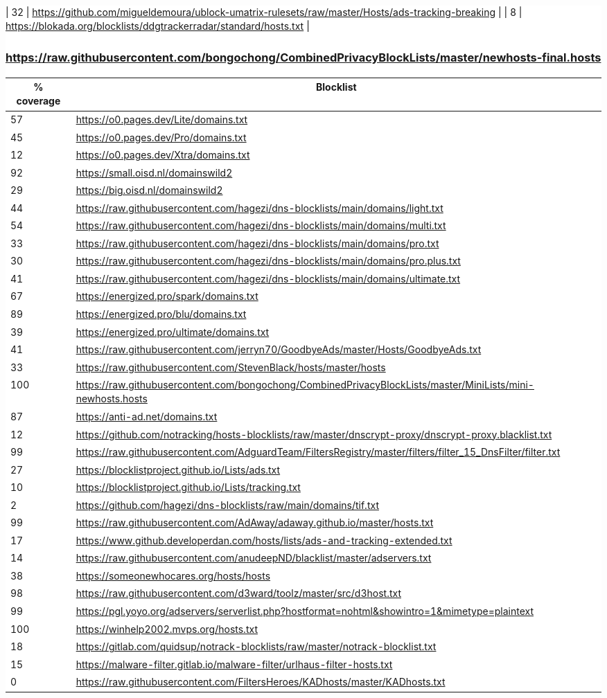 | 32 | https://github.com/migueldemoura/ublock-umatrix-rulesets/raw/master/Hosts/ads-tracking-breaking |
| 8 | https://blokada.org/blocklists/ddgtrackerradar/standard/hosts.txt |


### https://raw.githubusercontent.com/bongochong/CombinedPrivacyBlockLists/master/newhosts-final.hosts
| % coverage | Blocklist  |
|---|---|
| 57 | https://o0.pages.dev/Lite/domains.txt |
| 45 | https://o0.pages.dev/Pro/domains.txt |
| 12 | https://o0.pages.dev/Xtra/domains.txt |
| 92 | https://small.oisd.nl/domainswild2 |
| 29 | https://big.oisd.nl/domainswild2 |
| 44 | https://raw.githubusercontent.com/hagezi/dns-blocklists/main/domains/light.txt |
| 54 | https://raw.githubusercontent.com/hagezi/dns-blocklists/main/domains/multi.txt |
| 33 | https://raw.githubusercontent.com/hagezi/dns-blocklists/main/domains/pro.txt |
| 30 | https://raw.githubusercontent.com/hagezi/dns-blocklists/main/domains/pro.plus.txt |
| 41 | https://raw.githubusercontent.com/hagezi/dns-blocklists/main/domains/ultimate.txt |
| 67 | https://energized.pro/spark/domains.txt |
| 89 | https://energized.pro/blu/domains.txt |
| 39 | https://energized.pro/ultimate/domains.txt |
| 41 | https://raw.githubusercontent.com/jerryn70/GoodbyeAds/master/Hosts/GoodbyeAds.txt |
| 33 | https://raw.githubusercontent.com/StevenBlack/hosts/master/hosts |
| 100 | https://raw.githubusercontent.com/bongochong/CombinedPrivacyBlockLists/master/MiniLists/mini-newhosts.hosts |
| 87 | https://anti-ad.net/domains.txt |
| 12 | https://github.com/notracking/hosts-blocklists/raw/master/dnscrypt-proxy/dnscrypt-proxy.blacklist.txt |
| 99 | https://raw.githubusercontent.com/AdguardTeam/FiltersRegistry/master/filters/filter_15_DnsFilter/filter.txt |
| 27 | https://blocklistproject.github.io/Lists/ads.txt |
| 10 | https://blocklistproject.github.io/Lists/tracking.txt |
| 2 | https://github.com/hagezi/dns-blocklists/raw/main/domains/tif.txt |
| 99 | https://raw.githubusercontent.com/AdAway/adaway.github.io/master/hosts.txt |
| 17 | https://www.github.developerdan.com/hosts/lists/ads-and-tracking-extended.txt |
| 14 | https://raw.githubusercontent.com/anudeepND/blacklist/master/adservers.txt |
| 38 | https://someonewhocares.org/hosts/hosts |
| 98 | https://raw.githubusercontent.com/d3ward/toolz/master/src/d3host.txt |
| 99 | https://pgl.yoyo.org/adservers/serverlist.php?hostformat=nohtml&showintro=1&mimetype=plaintext |
| 100 | https://winhelp2002.mvps.org/hosts.txt |
| 18 | https://gitlab.com/quidsup/notrack-blocklists/raw/master/notrack-blocklist.txt |
| 15 | https://malware-filter.gitlab.io/malware-filter/urlhaus-filter-hosts.txt |
| 0 | https://raw.githubusercontent.com/FiltersHeroes/KADhosts/master/KADhosts.txt |
